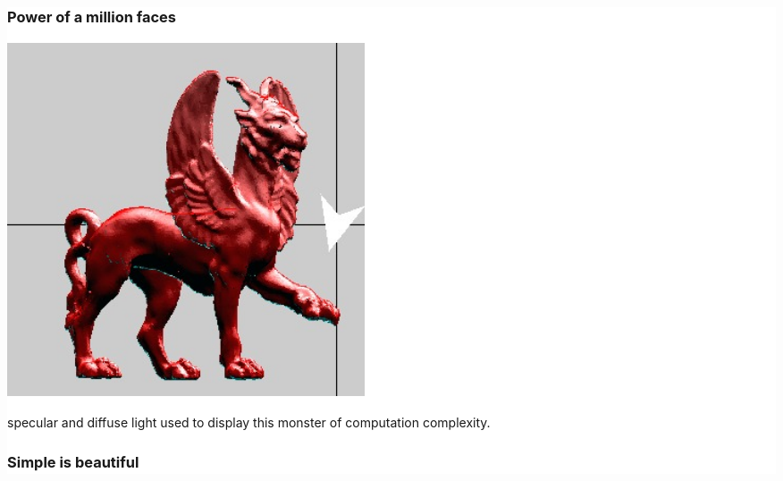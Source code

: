 ### Power of a million faces

<img src="./pictures/WhatsApp Image 2021-01-12 at 19.22.13.jpeg" width="400">

specular and diffuse light used to display this monster of computation complexity.



### Simple is beautiful
